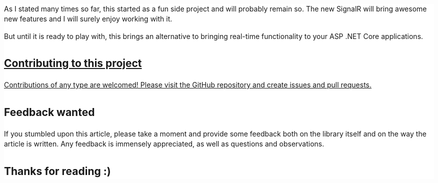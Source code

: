As I stated many times so far, this started as a fun side project and will probably remain so. The new SignalR will bring awesome new features and I will surely enjoy working with it.

But until it is ready to play with, this brings an alternative to bringing real-time functionality to your ASP .NET Core applications.

[Contributing to this project](https://github.com/radu-matei/websocket-manager)
-----------------------------

[Contributions of any type are welcomed! Please visit the GitHub repository and create issues and pull requests.](https://github.com/radu-matei/websocket-manager)

Feedback wanted
---------------

If you stumbled upon this article, please take a moment and provide some feedback both on the library itself and on the way the article is written. Any feedback is immensely appreciated, as well as questions and observations.

Thanks for reading :)
---------------------